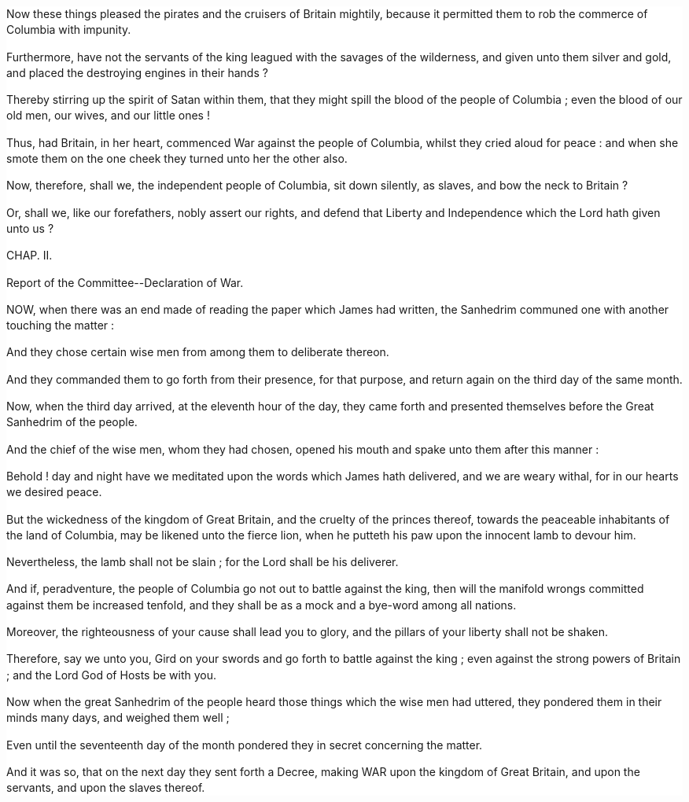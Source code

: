 Now these things pleased the pirates and the cruisers of Britain mightily, because it permitted them to rob the commerce of Columbia with impunity.

Furthermore, have not the servants of the king leagued with the savages of the wilderness, and given unto them silver and gold, and placed the destroying engines in their hands ?

Thereby stirring up the spirit of Satan within them, that they might spill the blood of the people of Columbia ; even the blood of our old men, our wives, and our little ones !

Thus, had Britain, in her heart, commenced War against the people of Columbia, whilst they cried aloud for peace : and when she smote them on the one cheek they turned unto her the other also.

Now, therefore, shall we, the independent people of Columbia, sit down silently, as slaves, and bow the neck to Britain ?

Or, shall we, like our forefathers, nobly assert our rights, and defend that Liberty and Independence which the Lord hath given unto us ?

CHAP. II.

Report of the Committee--Declaration of War.

NOW, when there was an end made of reading the paper which James had written, the Sanhedrim communed one with another touching the matter :

And they chose certain wise men from among them to deliberate thereon.

And they commanded them to go forth from their presence, for that purpose, and return again on the third day of the same month.

Now, when the third day arrived, at the eleventh hour of the day, they came forth and presented themselves before the Great Sanhedrim of the people.

And the chief of the wise men, whom they had chosen, opened his mouth and spake unto them after this manner :

Behold ! day and night have we meditated upon the words which James hath delivered, and we are weary withal, for in our hearts we desired peace.

But the wickedness of the kingdom of Great Britain, and the cruelty of the princes thereof, towards the peaceable inhabitants of the land of Columbia, may be likened unto the fierce lion, when he putteth his paw upon the innocent lamb to devour him.

Nevertheless, the lamb shall not be slain ; for the Lord shall be his deliverer.

And if, peradventure, the people of Columbia go not out to battle against the king, then will the manifold wrongs committed against them be increased tenfold, and they shall be as a mock and a bye-word among all nations.

Moreover, the righteousness of your cause shall lead you to glory, and the pillars of your liberty shall not be shaken.

Therefore, say we unto you, Gird on your swords and go forth to battle against the king ; even against the strong powers of Britain ; and the Lord God of Hosts be with you.

Now when the great Sanhedrim of the people heard those things which the wise men had uttered, they pondered them in their minds many days, and weighed them well ;

Even until the seventeenth day of the month pondered they in secret concerning the matter.

And it was so, that on the next day they sent forth a Decree, making WAR upon the kingdom of Great Britain, and upon the servants, and upon the slaves thereof.

